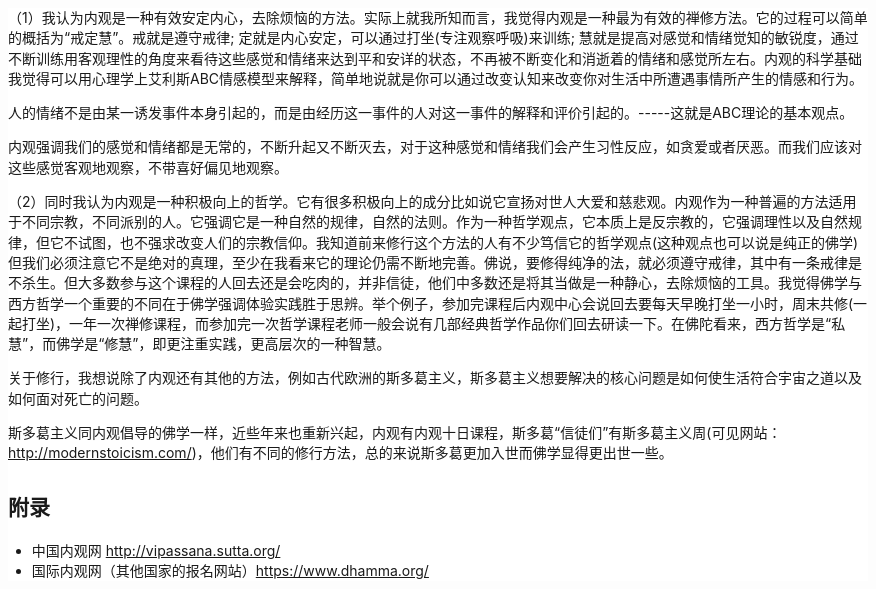 （1）我认为内观是一种有效安定内心，去除烦恼的方法。实际上就我所知而言，我觉得内观是一种最为有效的禅修方法。它的过程可以简单的概括为“戒定慧”。戒就是遵守戒律; 定就是内心安定，可以通过打坐(专注观察呼吸)来训练; 慧就是提高对感觉和情绪觉知的敏锐度，通过不断训练用客观理性的角度来看待这些感觉和情绪来达到平和安详的状态，不再被不断变化和消逝着的情绪和感觉所左右。内观的科学基础我觉得可以用心理学上艾利斯ABC情感模型来解释，简单地说就是你可以通过改变认知来改变你对生活中所遭遇事情所产生的情感和行为。

人的情绪不是由某一诱发事件本身引起的，而是由经历这一事件的人对这一事件的解释和评价引起的。-----这就是ABC理论的基本观点。

内观强调我们的感觉和情绪都是无常的，不断升起又不断灭去，对于这种感觉和情绪我们会产生习性反应，如贪爱或者厌恶。而我们应该对这些感觉客观地观察，不带喜好偏见地观察。

（2）同时我认为内观是一种积极向上的哲学。它有很多积极向上的成分比如说它宣扬对世人大爱和慈悲观。内观作为一种普遍的方法适用于不同宗教，不同派别的人。它强调它是一种自然的规律，自然的法则。作为一种哲学观点，它本质上是反宗教的，它强调理性以及自然规律，但它不试图，也不强求改变人们的宗教信仰。我知道前来修行这个方法的人有不少笃信它的哲学观点(这种观点也可以说是纯正的佛学)但我们必须注意它不是绝对的真理，至少在我看来它的理论仍需不断地完善。佛说，要修得纯净的法，就必须遵守戒律，其中有一条戒律是不杀生。但大多数参与这个课程的人回去还是会吃肉的，并非信徒，他们中多数还是将其当做是一种静心，去除烦恼的工具。我觉得佛学与西方哲学一个重要的不同在于佛学强调体验实践胜于思辨。举个例子，参加完课程后内观中心会说回去要每天早晚打坐一小时，周末共修(一起打坐)，一年一次禅修课程，而参加完一次哲学课程老师一般会说有几部经典哲学作品你们回去研读一下。在佛陀看来，西方哲学是“私慧”，而佛学是“修慧”，即更注重实践，更高层次的一种智慧。

关于修行，我想说除了内观还有其他的方法，例如古代欧洲的斯多葛主义，斯多葛主义想要解决的核心问题是如何使生活符合宇宙之道以及如何面对死亡的问题。

斯多葛主义同内观倡导的佛学一样，近些年来也重新兴起，内观有内观十日课程，斯多葛“信徒们”有斯多葛主义周(可见网站：http://modernstoicism.com/)，他们有不同的修行方法，总的来说斯多葛更加入世而佛学显得更出世一些。

## 附录
* 中国内观网 http://vipassana.sutta.org/
* 国际内观网（其他国家的报名网站）https://www.dhamma.org/
